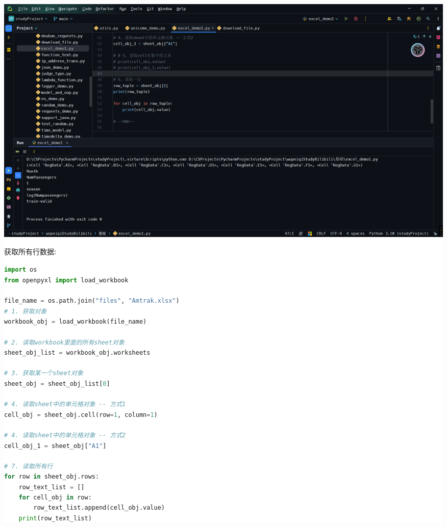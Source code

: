 ![Clip_2024-04-14_19-13-07](./assets/Clip_2024-04-14_19-13-07.png)

获取所有行数据:

```python
import os
from openpyxl import load_workbook

file_name = os.path.join("files", "Amtrak.xlsx")
# 1. 获取对象
workbook_obj = load_workbook(file_name)

# 2. 读取workbook里面的所有sheet对象
sheet_obj_list = workbook_obj.worksheets

# 3. 获取某一个sheet对象
sheet_obj = sheet_obj_list[0]

# 4. 读取sheet中的单元格对象 -- 方式1
cell_obj = sheet_obj.cell(row=1, column=1)

# 4. 读取sheet中的单元格对象 -- 方式2
cell_obj_1 = sheet_obj["A1"]

# 7. 读取所有行
for row in sheet_obj.rows:
    row_text_list = []
    for cell_obj in row:
        row_text_list.append(cell_obj.value)
    print(row_text_list)
```
